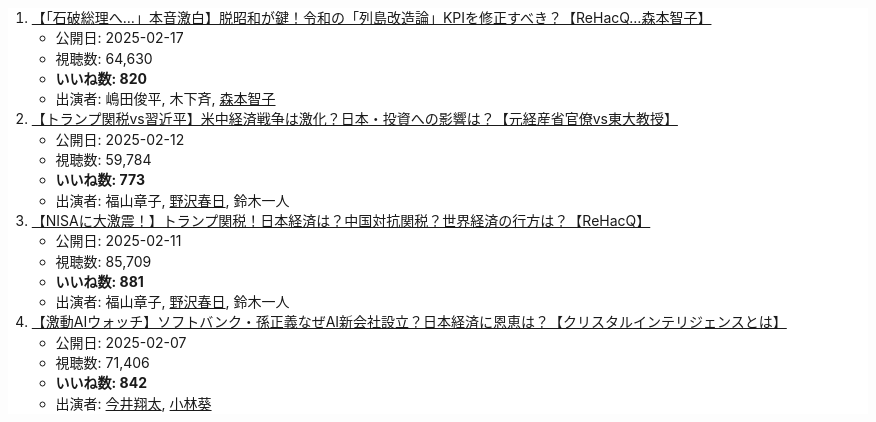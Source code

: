 1.  [【「石破総理へ…」本音激白】脱昭和が鍵！令和の「列島改造論」KPIを修正すべき？【ReHacQ…森本智子】](https://www.youtube.com/watch?v=aDEt2s874eA)
    -   公開日: 2025-02-17
    -   視聴数: 64,630
    -   **いいね数: 820**
    -   出演者: 嶋田俊平, 木下斉, [森本智子](/rehacq_fan/people/森本智子 "wikilink")
1.  [【トランプ関税vs習近平】米中経済戦争は激化？日本・投資への影響は？【元経産省官僚vs東大教授】](https://www.youtube.com/watch?v=ZFuUNADUCRg)
    -   公開日: 2025-02-12
    -   視聴数: 59,784
    -   **いいね数: 773**
    -   出演者: 福山章子, [野沢春日](/rehacq_fan/people/野沢春日 "wikilink"), 鈴木一人
1.  [【NISAに大激震！】トランプ関税！日本経済は？中国対抗関税？世界経済の行方は？【ReHacQ】](https://www.youtube.com/watch?v=b_-e-sECqos)
    -   公開日: 2025-02-11
    -   視聴数: 85,709
    -   **いいね数: 881**
    -   出演者: 福山章子, [野沢春日](/rehacq_fan/people/野沢春日 "wikilink"), 鈴木一人
1.  [【激動AIウォッチ】ソフトバンク・孫正義なぜAI新会社設立？日本経済に恩恵は？【クリスタルインテリジェンスとは】](https://www.youtube.com/watch?v=Ly-i2VEtupY)
    -   公開日: 2025-02-07
    -   視聴数: 71,406
    -   **いいね数: 842**
    -   出演者: [今井翔太](/rehacq_fan/people/今井翔太 "wikilink"), [小林葵](/rehacq_fan/people/小林葵 "wikilink")
